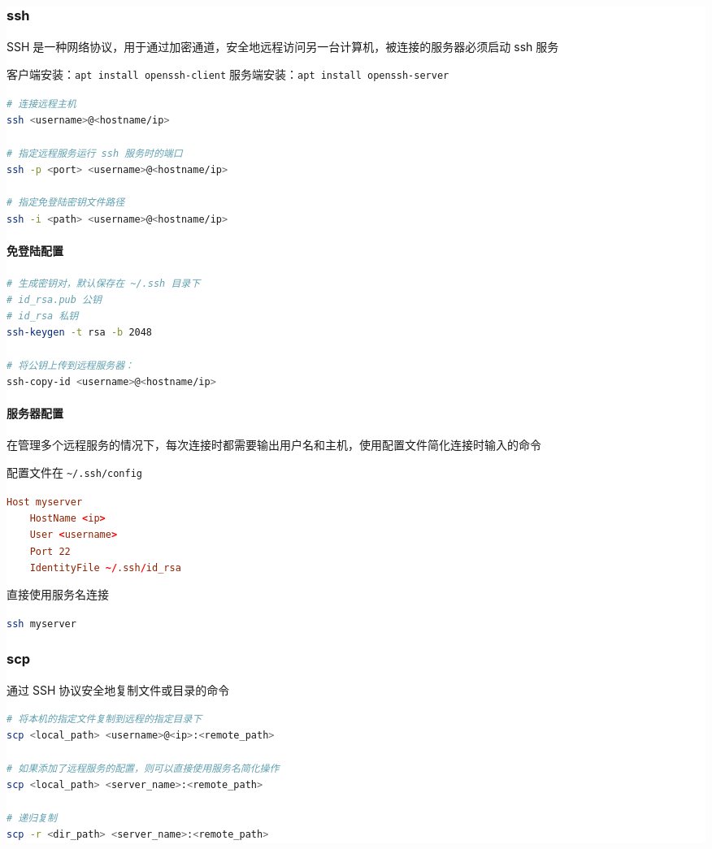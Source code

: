 ### ssh

SSH 是一种网络协议，用于通过加密通道，安全地远程访问另一台计算机，被连接的服务器必须启动 ssh 服务

客户端安装：`apt install openssh-client`
服务端安装：`apt install openssh-server`

```bash
# 连接远程主机
ssh <username>@<hostname/ip>

# 指定远程服务运行 ssh 服务时的端口
ssh -p <port> <username>@<hostname/ip>

# 指定免登陆密钥文件路径
ssh -i <path> <username>@<hostname/ip>
```

#### 免登陆配置

```bash
# 生成密钥对，默认保存在 ~/.ssh 目录下
# id_rsa.pub 公钥
# id_rsa 私钥
ssh-keygen -t rsa -b 2048

# 将公钥上传到远程服务器：
ssh-copy-id <username>@<hostname/ip>
```

#### 服务器配置

在管理多个远程服务的情况下，每次连接时都需要输出用户名和主机，使用配置文件简化连接时输入的命令

配置文件在 `~/.ssh/config`

```conf title="~/.ssh/config"
Host myserver
    HostName <ip>
    User <username>
    Port 22
    IdentityFile ~/.ssh/id_rsa
```

直接使用服务名连接

```bash
ssh myserver
```

### scp

通过 SSH 协议安全地复制文件或目录的命令

```bash
# 将本机的指定文件复制到远程的指定目录下
scp <local_path> <username>@<ip>:<remote_path>

# 如果添加了远程服务的配置，则可以直接使用服务名简化操作
scp <local_path> <server_name>:<remote_path>

# 递归复制
scp -r <dir_path> <server_name>:<remote_path>
```
